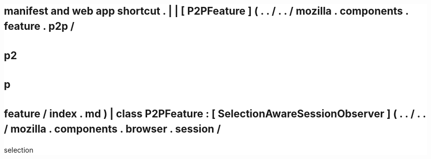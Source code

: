 manifest
and
web
app
shortcut
.
|
|
[
P2PFeature
]
(
.
.
/
.
.
/
mozilla
.
components
.
feature
.
p2p
/
-
p2
-
p
-
feature
/
index
.
md
)
|
class
P2PFeature
:
[
SelectionAwareSessionObserver
]
(
.
.
/
.
.
/
mozilla
.
components
.
browser
.
session
/
-
selection